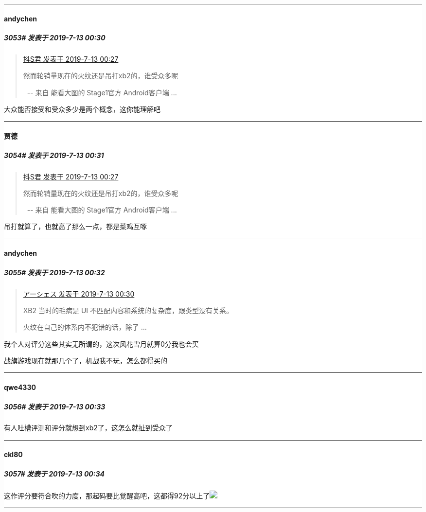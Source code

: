*****

####  andychen  
##### 3053#       发表于 2019-7-13 00:30

<blockquote><a href="httphttps://bbs.saraba1st.com/2b/forum.php?mod=redirect&amp;goto=findpost&amp;pid=44494287&amp;ptid=1810654" target="_blank">抖S君 发表于 2019-7-13 00:27</a>

然而轮销量现在的火纹还是吊打xb2的，谁受众多呢

  -- 来自 能看大图的 Stage1官方 Android客户端 ...</blockquote>
大众能否接受和受众多少是两个概念，这你能理解吧

*****

####  贾德  
##### 3054#       发表于 2019-7-13 00:31

<blockquote><a href="httphttps://bbs.saraba1st.com/2b/forum.php?mod=redirect&amp;goto=findpost&amp;pid=44494287&amp;ptid=1810654" target="_blank">抖S君 发表于 2019-7-13 00:27</a>

然而轮销量现在的火纹还是吊打xb2的，谁受众多呢

  -- 来自 能看大图的 Stage1官方 Android客户端 ...</blockquote>
吊打就算了，也就高了那么一点，都是菜鸡互啄

*****

####  andychen  
##### 3055#       发表于 2019-7-13 00:32

<blockquote><a href="httphttps://bbs.saraba1st.com/2b/forum.php?mod=redirect&amp;goto=findpost&amp;pid=44494329&amp;ptid=1810654" target="_blank">アーシェス 发表于 2019-7-13 00:30</a>

XB2 当时的毛病是 UI 不匹配内容和系统的复杂度，跟类型没有关系。

火纹在自己的体系内不犯错的话，除了 ...</blockquote>
我个人对评分这些其实无所谓的，这次风花雪月就算0分我也会买

战旗游戏现在就那几个了，机战我不玩，怎么都得买的

*****

####  qwe4330  
##### 3056#       发表于 2019-7-13 00:33

有人吐槽评测和评分就想到xb2了，这怎么就扯到受众了

*****

####  ckl80  
##### 3057#       发表于 2019-7-13 00:34

这作评分要符合吹的力度，那起码要比觉醒高吧，这都得92分以上了<img src="https://static.saraba1st.com/image/smiley/face2017/068.png" referrerpolicy="no-referrer">

*****
